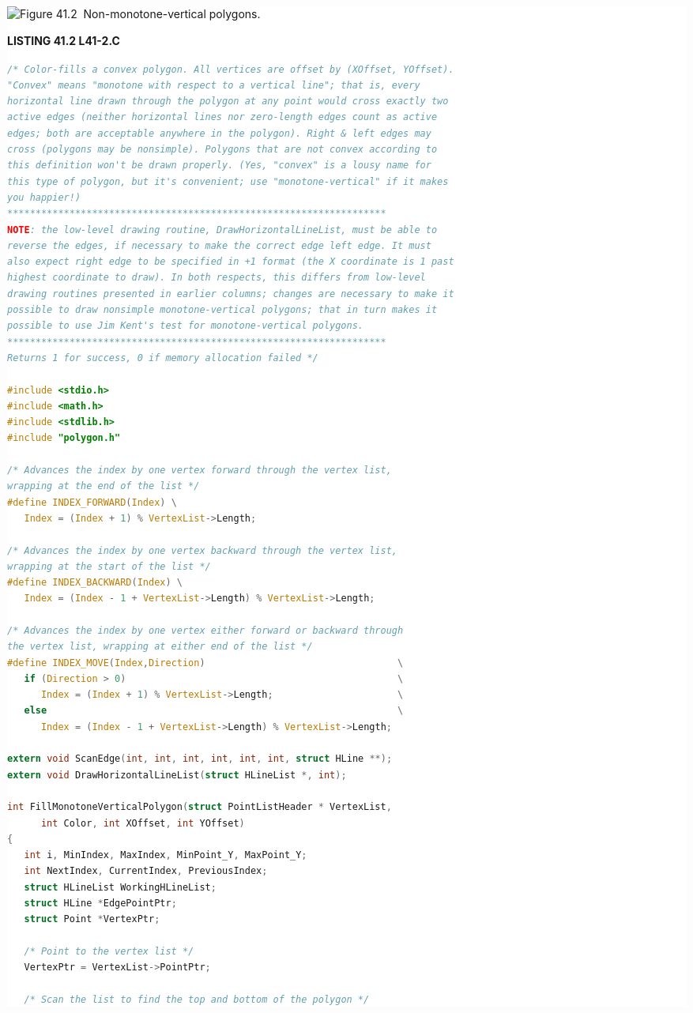 ![**Figure 41.2**  *Non-monotone-vertical polygons.*](images/41-02.jpg)

**LISTING 41.2 L41-2.C**

```c
/* Color-fills a convex polygon. All vertices are offset by (XOffset, YOffset).
"Convex" means "monotone with respect to a vertical line"; that is, every 
horizontal line drawn through the polygon at any point would cross exactly two 
active edges (neither horizontal lines nor zero-length edges count as active 
edges; both are acceptable anywhere in the polygon). Right & left edges may 
cross (polygons may be nonsimple). Polygons that are not convex according to 
this definition won't be drawn properly. (Yes, "convex" is a lousy name for 
this type of polygon, but it's convenient; use "monotone-vertical" if it makes 
you happier!)
*******************************************************************
NOTE: the low-level drawing routine, DrawHorizontalLineList, must be able to
reverse the edges, if necessary to make the correct edge left edge. It must 
also expect right edge to be specified in +1 format (the X coordinate is 1 past
highest coordinate to draw). In both respects, this differs from low-level 
drawing routines presented in earlier columns; changes are necessary to make it
possible to draw nonsimple monotone-vertical polygons; that in turn makes it 
possible to use Jim Kent's test for monotone-vertical polygons.
*******************************************************************
Returns 1 for success, 0 if memory allocation failed */

#include <stdio.h>
#include <math.h>
#include <stdlib.h>
#include "polygon.h"

/* Advances the index by one vertex forward through the vertex list,
wrapping at the end of the list */
#define INDEX_FORWARD(Index) \
   Index = (Index + 1) % VertexList->Length;

/* Advances the index by one vertex backward through the vertex list,
wrapping at the start of the list */
#define INDEX_BACKWARD(Index) \
   Index = (Index - 1 + VertexList->Length) % VertexList->Length;

/* Advances the index by one vertex either forward or backward through
the vertex list, wrapping at either end of the list */
#define INDEX_MOVE(Index,Direction)                                  \
   if (Direction > 0)                                                \
      Index = (Index + 1) % VertexList->Length;                      \
   else                                                              \
      Index = (Index - 1 + VertexList->Length) % VertexList->Length;

extern void ScanEdge(int, int, int, int, int, int, struct HLine **);
extern void DrawHorizontalLineList(struct HLineList *, int);

int FillMonotoneVerticalPolygon(struct PointListHeader * VertexList,
      int Color, int XOffset, int YOffset)
{
   int i, MinIndex, MaxIndex, MinPoint_Y, MaxPoint_Y;
   int NextIndex, CurrentIndex, PreviousIndex;
   struct HLineList WorkingHLineList;
   struct HLine *EdgePointPtr;
   struct Point *VertexPtr;

   /* Point to the vertex list */
   VertexPtr = VertexList->PointPtr;

   /* Scan the list to find the top and bottom of the polygon */
```